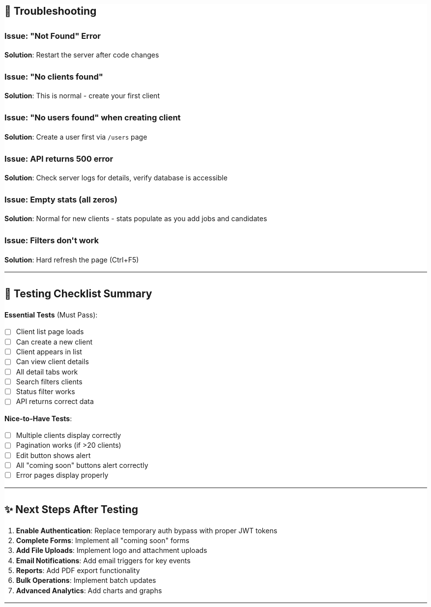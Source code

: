 
## 🚨 Troubleshooting

### Issue: "Not Found" Error
**Solution**: Restart the server after code changes

### Issue: "No clients found"
**Solution**: This is normal - create your first client

### Issue: "No users found" when creating client
**Solution**: Create a user first via `/users` page

### Issue: API returns 500 error
**Solution**: Check server logs for details, verify database is accessible

### Issue: Empty stats (all zeros)
**Solution**: Normal for new clients - stats populate as you add jobs and candidates

### Issue: Filters don't work
**Solution**: Hard refresh the page (Ctrl+F5)

---

## 📝 Testing Checklist Summary

**Essential Tests** (Must Pass):
- [ ] Client list page loads
- [ ] Can create a new client
- [ ] Client appears in list
- [ ] Can view client details
- [ ] All detail tabs work
- [ ] Search filters clients
- [ ] Status filter works
- [ ] API returns correct data

**Nice-to-Have Tests**:
- [ ] Multiple clients display correctly
- [ ] Pagination works (if >20 clients)
- [ ] Edit button shows alert
- [ ] All "coming soon" buttons alert correctly
- [ ] Error pages display properly

---

## ✨ Next Steps After Testing

1. **Enable Authentication**: Replace temporary auth bypass with proper JWT tokens
2. **Complete Forms**: Implement all "coming soon" forms
3. **Add File Uploads**: Implement logo and attachment uploads
4. **Email Notifications**: Add email triggers for key events
5. **Reports**: Add PDF export functionality
6. **Bulk Operations**: Implement batch updates
7. **Advanced Analytics**: Add charts and graphs

---